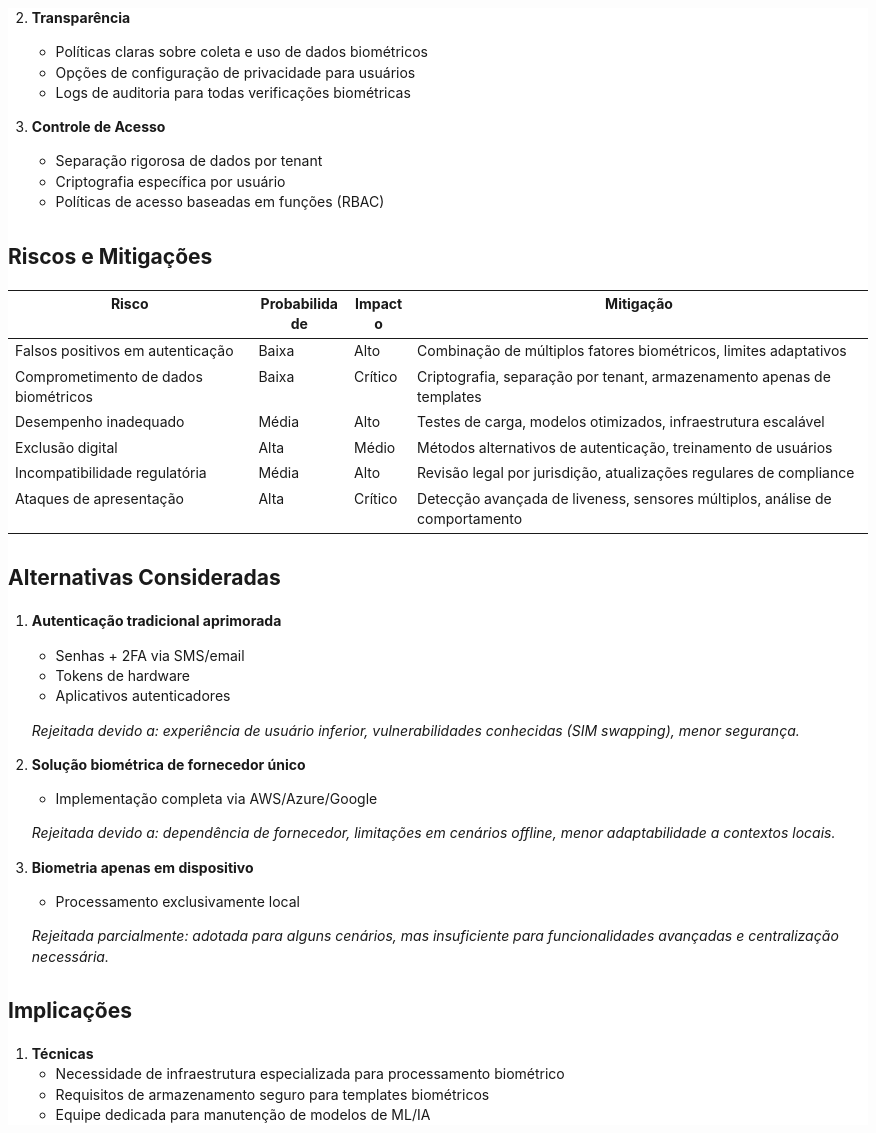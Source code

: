 2. **Transparência**
   - Políticas claras sobre coleta e uso de dados biométricos
   - Opções de configuração de privacidade para usuários
   - Logs de auditoria para todas verificações biométricas

3. **Controle de Acesso**
   - Separação rigorosa de dados por tenant
   - Criptografia específica por usuário
   - Políticas de acesso baseadas em funções (RBAC)

## Riscos e Mitigações

| Risco | Probabilidade | Impacto | Mitigação |
|-------|--------------|---------|-----------|
| Falsos positivos em autenticação | Baixa | Alto | Combinação de múltiplos fatores biométricos, limites adaptativos |
| Comprometimento de dados biométricos | Baixa | Crítico | Criptografia, separação por tenant, armazenamento apenas de templates |
| Desempenho inadequado | Média | Alto | Testes de carga, modelos otimizados, infraestrutura escalável |
| Exclusão digital | Alta | Médio | Métodos alternativos de autenticação, treinamento de usuários |
| Incompatibilidade regulatória | Média | Alto | Revisão legal por jurisdição, atualizações regulares de compliance |
| Ataques de apresentação | Alta | Crítico | Detecção avançada de liveness, sensores múltiplos, análise de comportamento |

## Alternativas Consideradas

1. **Autenticação tradicional aprimorada**
   - Senhas + 2FA via SMS/email
   - Tokens de hardware
   - Aplicativos autenticadores

   *Rejeitada devido a: experiência de usuário inferior, vulnerabilidades conhecidas (SIM swapping), menor segurança.*

2. **Solução biométrica de fornecedor único**
   - Implementação completa via AWS/Azure/Google
   
   *Rejeitada devido a: dependência de fornecedor, limitações em cenários offline, menor adaptabilidade a contextos locais.*

3. **Biometria apenas em dispositivo**
   - Processamento exclusivamente local
   
   *Rejeitada parcialmente: adotada para alguns cenários, mas insuficiente para funcionalidades avançadas e centralização necessária.*

## Implicações

1. **Técnicas**
   - Necessidade de infraestrutura especializada para processamento biométrico
   - Requisitos de armazenamento seguro para templates biométricos
   - Equipe dedicada para manutenção de modelos de ML/IA
